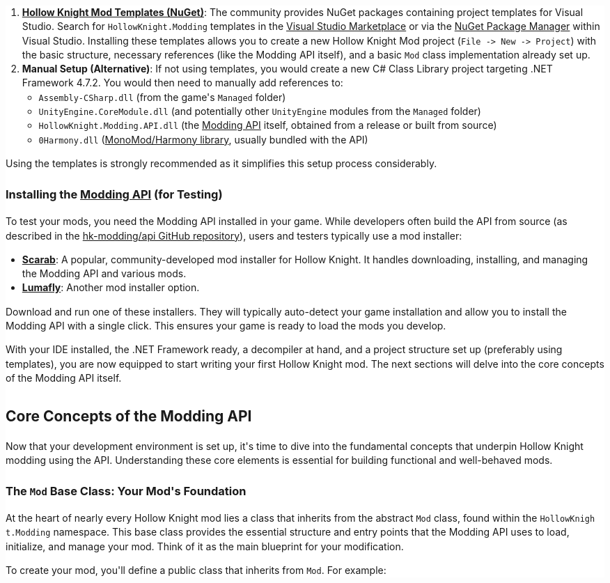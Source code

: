 1.  **[Hollow Knight Mod Templates (NuGet)](https://marketplace.visualstudio.com/items?itemName=BadMagic.HKModdingExtension)**: The community provides NuGet packages containing project templates for Visual Studio. Search for `HollowKnight.Modding` templates in the [Visual Studio Marketplace](https://marketplace.visualstudio.com/) or via the [NuGet Package Manager](https://learn.microsoft.com/en-us/nuget/consume-packages/install-use-packages-visual-studio) within Visual Studio. Installing these templates allows you to create a new Hollow Knight Mod project (`File -> New -> Project`) with the basic structure, necessary references (like the Modding API itself), and a basic `Mod` class implementation already set up.
2.  **Manual Setup (Alternative)**: If not using templates, you would create a new C# Class Library project targeting .NET Framework 4.7.2. You would then need to manually add references to:
    *   `Assembly-CSharp.dll` (from the game's `Managed` folder)
    *   `UnityEngine.CoreModule.dll` (and potentially other `UnityEngine` modules from the `Managed` folder)
    *   `HollowKnight.Modding.API.dll` (the [Modding API](https://github.com/hk-modding/api) itself, obtained from a release or built from source)
    *   `0Harmony.dll` ([MonoMod/Harmony library](https://github.com/MonoMod/MonoMod), usually bundled with the API)

Using the templates is strongly recommended as it simplifies this setup process considerably.

### Installing the [Modding API](https://github.com/hk-modding/api) (for Testing)

To test your mods, you need the Modding API installed in your game. While developers often build the API from source (as described in the [hk-modding/api GitHub repository](https://github.com/hk-modding/api)), users and testers typically use a mod installer:

*   **[Scarab](https://github.com/fifty-six/Scarab)**: A popular, community-developed mod installer for Hollow Knight. It handles downloading, installing, and managing the Modding API and various mods.
*   **[Lumafly](https://themulhima.github.io/Lumafly/)**: Another mod installer option.

Download and run one of these installers. They will typically auto-detect your game installation and allow you to install the Modding API with a single click. This ensures your game is ready to load the mods you develop.

With your IDE installed, the .NET Framework ready, a decompiler at hand, and a project structure set up (preferably using templates), you are now equipped to start writing your first Hollow Knight mod. The next sections will delve into the core concepts of the Modding API itself.

## Core Concepts of the Modding API

Now that your development environment is set up, it's time to dive into the fundamental concepts that underpin Hollow Knight modding using the API. Understanding these core elements is essential for building functional and well-behaved mods.

### The `Mod` Base Class: Your Mod's Foundation

At the heart of nearly every Hollow Knight mod lies a class that inherits from the abstract `Mod` class, found within the `HollowKnight.Modding` namespace. This base class provides the essential structure and entry points that the Modding API uses to load, initialize, and manage your mod. Think of it as the main blueprint for your modification.

To create your mod, you'll define a public class that inherits from `Mod`. For example:
